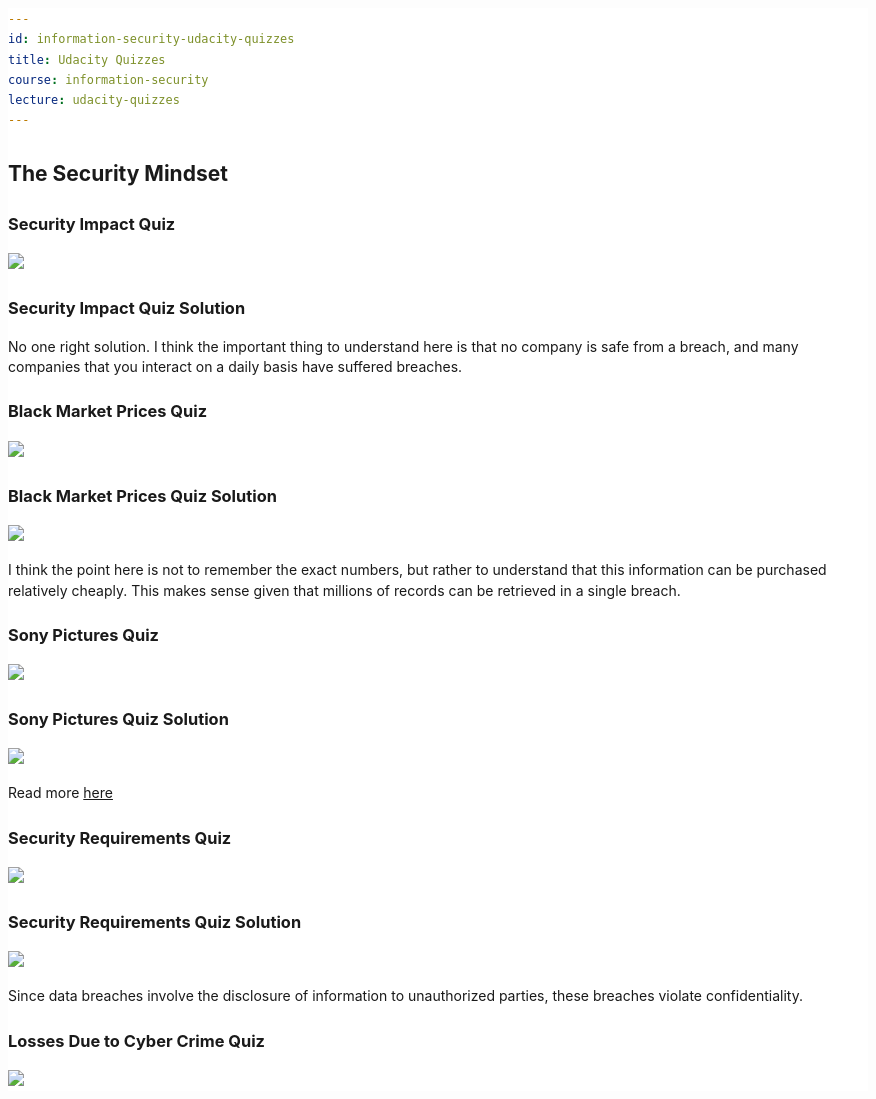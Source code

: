 ```yaml
---
id: information-security-udacity-quizzes
title: Udacity Quizzes
course: information-security
lecture: udacity-quizzes
---
```


## The Security Mindset
### Security Impact Quiz
![](https://console.cloud.google.com/storage/browser/omscs-notes.appspot.com/Screen%20Shot%202019-08-20%20at%208.42.25%20PM.png)

### Security Impact Quiz Solution
No one right solution. I think the important thing to understand here is that no company is safe from a breach, and many companies that you interact on a daily basis have suffered breaches.

### Black Market Prices Quiz
![](https://console.cloud.google.com/storage/browser/omscs-notes.appspot.com/E8C3B157-9CC2-43BB-B761-89A237C8A7E5.png)

### Black Market Prices Quiz Solution
![](https://console.cloud.google.com/storage/browser/omscs-notes.appspot.com/E405BEDE-4306-4A65-91C9-AD0296201E67.png)

I think the point here is not to remember the exact numbers, but rather to understand that this information can be purchased relatively cheaply. This makes sense given that millions of records can be retrieved in a single breach.

### Sony Pictures Quiz
![](https://console.cloud.google.com/storage/browser/omscs-notes.appspot.com/3430D19A-B3A4-4978-B9D1-D2CCFFBB7676.png)

### Sony Pictures Quiz Solution
![](https://console.cloud.google.com/storage/browser/omscs-notes.appspot.com/E35AAD32-24F6-494C-A37F-8DF068591D26.png)

Read more [here](https://en.wikipedia.org/wiki/Sony_Pictures_hack)

### Security Requirements Quiz
![](https://console.cloud.google.com/storage/browser/omscs-notes.appspot.com/38ACE867-7D38-47CD-A9BB-52AA9B654980.png)

### Security Requirements Quiz Solution
![](https://console.cloud.google.com/storage/browser/omscs-notes.appspot.com/1ED304D4-8E4A-43E3-9209-62B58C7AD5E5.png)

Since data breaches involve the disclosure of information to unauthorized parties, these breaches violate confidentiality.

### Losses Due to Cyber Crime Quiz
![](https://console.cloud.google.com/storage/browser/omscs-notes.appspot.com/015A31E9-BB3F-4406-A5CD-A4A246C12321.png)
